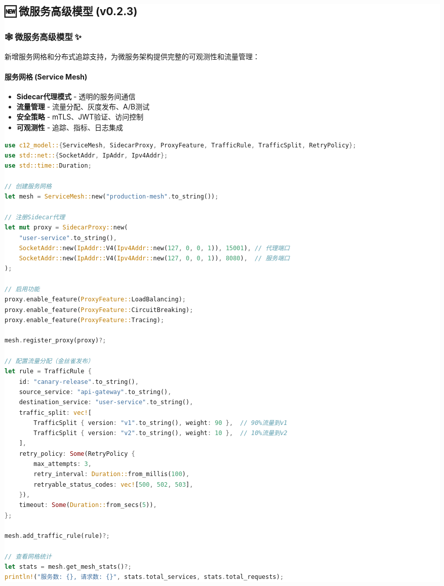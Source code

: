 ## 🆕 微服务高级模型 (v0.2.3)

### 🕸️ 微服务高级模型 ✨

新增服务网格和分布式追踪支持，为微服务架构提供完整的可观测性和流量管理：

#### 服务网格 (Service Mesh)

- **Sidecar代理模式** - 透明的服务间通信
- **流量管理** - 流量分配、灰度发布、A/B测试
- **安全策略** - mTLS、JWT验证、访问控制
- **可观测性** - 追踪、指标、日志集成

```rust
use c12_model::{ServiceMesh, SidecarProxy, ProxyFeature, TrafficRule, TrafficSplit, RetryPolicy};
use std::net::{SocketAddr, IpAddr, Ipv4Addr};
use std::time::Duration;

// 创建服务网格
let mesh = ServiceMesh::new("production-mesh".to_string());

// 注册Sidecar代理
let mut proxy = SidecarProxy::new(
    "user-service".to_string(),
    SocketAddr::new(IpAddr::V4(Ipv4Addr::new(127, 0, 0, 1)), 15001), // 代理端口
    SocketAddr::new(IpAddr::V4(Ipv4Addr::new(127, 0, 0, 1)), 8080),  // 服务端口
);

// 启用功能
proxy.enable_feature(ProxyFeature::LoadBalancing);
proxy.enable_feature(ProxyFeature::CircuitBreaking);
proxy.enable_feature(ProxyFeature::Tracing);

mesh.register_proxy(proxy)?;

// 配置流量分配（金丝雀发布）
let rule = TrafficRule {
    id: "canary-release".to_string(),
    source_service: "api-gateway".to_string(),
    destination_service: "user-service".to_string(),
    traffic_split: vec![
        TrafficSplit { version: "v1".to_string(), weight: 90 },  // 90%流量到v1
        TrafficSplit { version: "v2".to_string(), weight: 10 },  // 10%流量到v2
    ],
    retry_policy: Some(RetryPolicy {
        max_attempts: 3,
        retry_interval: Duration::from_millis(100),
        retryable_status_codes: vec![500, 502, 503],
    }),
    timeout: Some(Duration::from_secs(5)),
};

mesh.add_traffic_rule(rule)?;

// 查看网格统计
let stats = mesh.get_mesh_stats()?;
println!("服务数: {}, 请求数: {}", stats.total_services, stats.total_requests);
```
